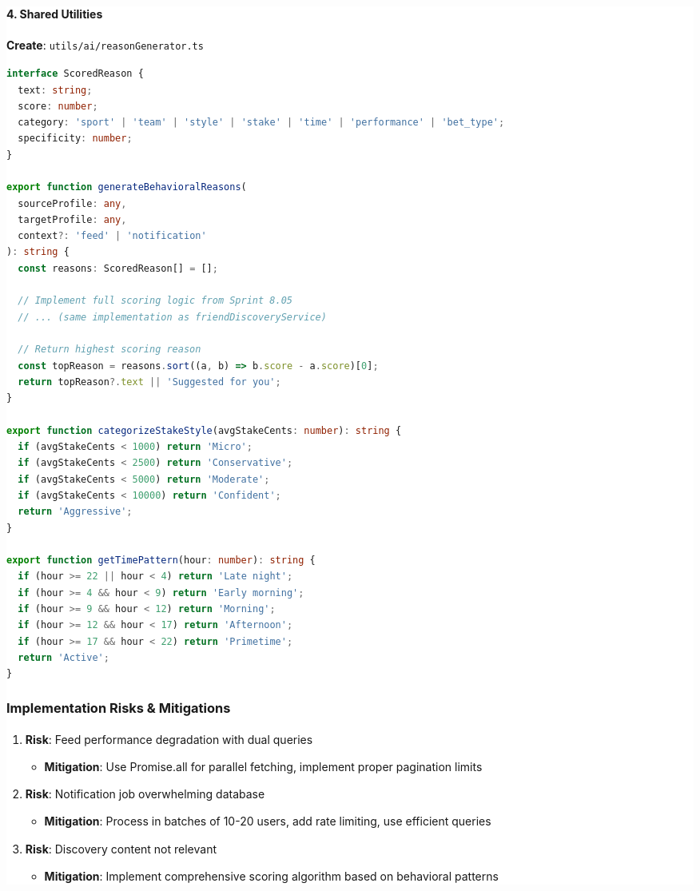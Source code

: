 #### 4. Shared Utilities

**Create**: `utils/ai/reasonGenerator.ts`
```typescript
interface ScoredReason {
  text: string;
  score: number;
  category: 'sport' | 'team' | 'style' | 'stake' | 'time' | 'performance' | 'bet_type';
  specificity: number;
}

export function generateBehavioralReasons(
  sourceProfile: any,
  targetProfile: any,
  context?: 'feed' | 'notification'
): string {
  const reasons: ScoredReason[] = [];
  
  // Implement full scoring logic from Sprint 8.05
  // ... (same implementation as friendDiscoveryService)
  
  // Return highest scoring reason
  const topReason = reasons.sort((a, b) => b.score - a.score)[0];
  return topReason?.text || 'Suggested for you';
}

export function categorizeStakeStyle(avgStakeCents: number): string {
  if (avgStakeCents < 1000) return 'Micro';
  if (avgStakeCents < 2500) return 'Conservative';
  if (avgStakeCents < 5000) return 'Moderate';
  if (avgStakeCents < 10000) return 'Confident';
  return 'Aggressive';
}

export function getTimePattern(hour: number): string {
  if (hour >= 22 || hour < 4) return 'Late night';
  if (hour >= 4 && hour < 9) return 'Early morning';
  if (hour >= 9 && hour < 12) return 'Morning';
  if (hour >= 12 && hour < 17) return 'Afternoon';
  if (hour >= 17 && hour < 22) return 'Primetime';
  return 'Active';
}
```

### Implementation Risks & Mitigations

1. **Risk**: Feed performance degradation with dual queries
   - **Mitigation**: Use Promise.all for parallel fetching, implement proper pagination limits

2. **Risk**: Notification job overwhelming database
   - **Mitigation**: Process in batches of 10-20 users, add rate limiting, use efficient queries

3. **Risk**: Discovery content not relevant
   - **Mitigation**: Implement comprehensive scoring algorithm based on behavioral patterns
